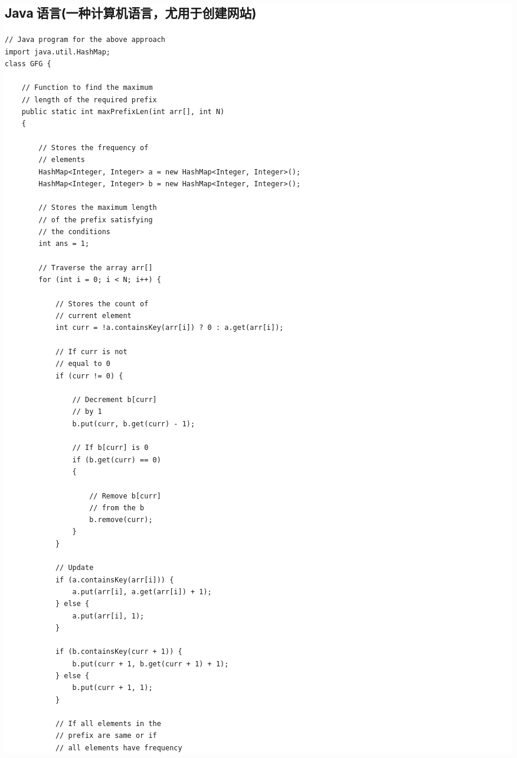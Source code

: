 ## Java 语言(一种计算机语言，尤用于创建网站)

```
// Java program for the above approach
import java.util.HashMap;
class GFG {

    // Function to find the maximum
    // length of the required prefix
    public static int maxPrefixLen(int arr[], int N)
    {

        // Stores the frequency of
        // elements
        HashMap<Integer, Integer> a = new HashMap<Integer, Integer>();
        HashMap<Integer, Integer> b = new HashMap<Integer, Integer>();

        // Stores the maximum length
        // of the prefix satisfying
        // the conditions
        int ans = 1;

        // Traverse the array arr[]
        for (int i = 0; i < N; i++) {

            // Stores the count of
            // current element
            int curr = !a.containsKey(arr[i]) ? 0 : a.get(arr[i]);

            // If curr is not
            // equal to 0
            if (curr != 0) {

                // Decrement b[curr]
                // by 1
                b.put(curr, b.get(curr) - 1);

                // If b[curr] is 0
                if (b.get(curr) == 0)
                {

                    // Remove b[curr]
                    // from the b
                    b.remove(curr);
                }
            }

            // Update
            if (a.containsKey(arr[i])) {
                a.put(arr[i], a.get(arr[i]) + 1);
            } else {
                a.put(arr[i], 1);
            }

            if (b.containsKey(curr + 1)) {
                b.put(curr + 1, b.get(curr + 1) + 1);
            } else {
                b.put(curr + 1, 1);
            }

            // If all elements in the
            // prefix are same or if
            // all elements have frequency
```